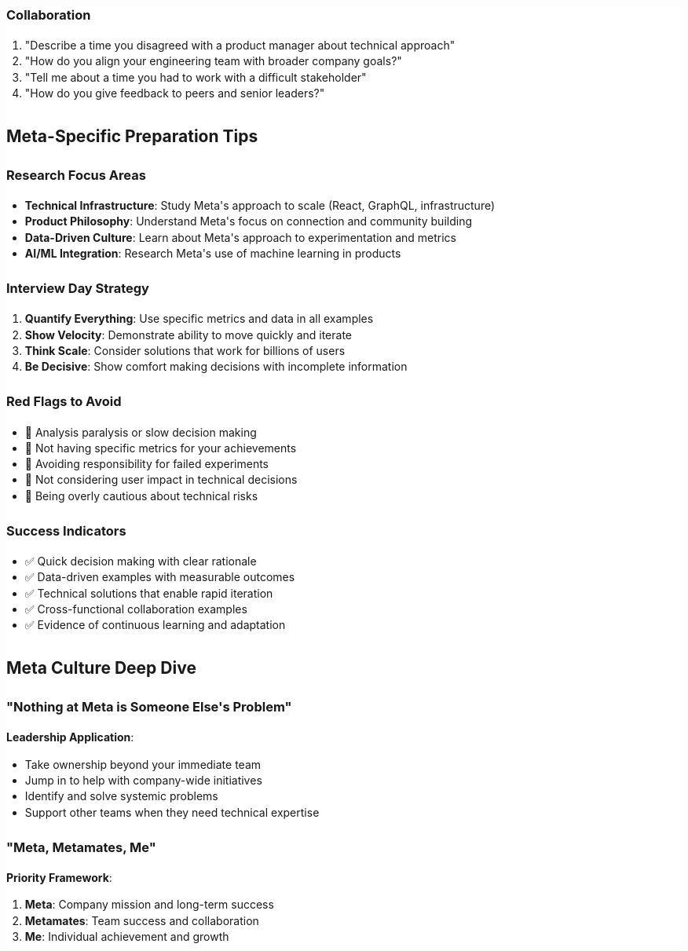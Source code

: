 ### Collaboration
1. "Describe a time you disagreed with a product manager about technical approach"
2. "How do you align your engineering team with broader company goals?"
3. "Tell me about a time you had to work with a difficult stakeholder"
4. "How do you give feedback to peers and senior leaders?"

## Meta-Specific Preparation Tips

### Research Focus Areas
- **Technical Infrastructure**: Study Meta's approach to scale (React, GraphQL, infrastructure)
- **Product Philosophy**: Understand Meta's focus on connection and community building
- **Data-Driven Culture**: Learn about Meta's approach to experimentation and metrics
- **AI/ML Integration**: Research Meta's use of machine learning in products

### Interview Day Strategy
1. **Quantify Everything**: Use specific metrics and data in all examples
2. **Show Velocity**: Demonstrate ability to move quickly and iterate
3. **Think Scale**: Consider solutions that work for billions of users
4. **Be Decisive**: Show comfort making decisions with incomplete information

### Red Flags to Avoid
- 🚫 Analysis paralysis or slow decision making
- 🚫 Not having specific metrics for your achievements
- 🚫 Avoiding responsibility for failed experiments
- 🚫 Not considering user impact in technical decisions
- 🚫 Being overly cautious about technical risks

### Success Indicators
- ✅ Quick decision making with clear rationale
- ✅ Data-driven examples with measurable outcomes
- ✅ Technical solutions that enable rapid iteration
- ✅ Cross-functional collaboration examples
- ✅ Evidence of continuous learning and adaptation

## Meta Culture Deep Dive

### "Nothing at Meta is Someone Else's Problem"
**Leadership Application**:
- Take ownership beyond your immediate team
- Jump in to help with company-wide initiatives
- Identify and solve systemic problems
- Support other teams when they need technical expertise

### "Meta, Metamates, Me"
**Priority Framework**:
1. **Meta**: Company mission and long-term success
2. **Metamates**: Team success and collaboration
3. **Me**: Individual achievement and growth
